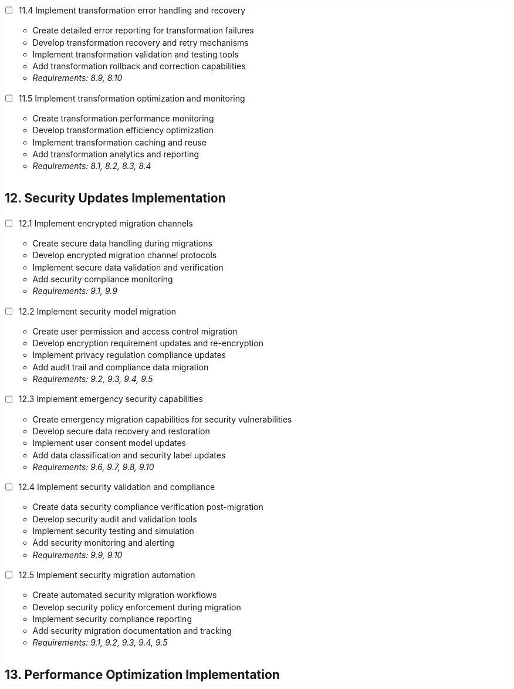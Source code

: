 - [ ] 11.4 Implement transformation error handling and recovery
  - Create detailed error reporting for transformation failures
  - Develop transformation recovery and retry mechanisms
  - Implement transformation validation and testing tools
  - Add transformation rollback and correction capabilities
  - _Requirements: 8.9, 8.10_

- [ ] 11.5 Implement transformation optimization and monitoring
  - Create transformation performance monitoring
  - Develop transformation efficiency optimization
  - Implement transformation caching and reuse
  - Add transformation analytics and reporting
  - _Requirements: 8.1, 8.2, 8.3, 8.4_

## 12. Security Updates Implementation

- [ ] 12.1 Implement encrypted migration channels
  - Create secure data handling during migrations
  - Develop encrypted migration channel protocols
  - Implement secure data validation and verification
  - Add security compliance monitoring
  - _Requirements: 9.1, 9.9_

- [ ] 12.2 Implement security model migration
  - Create user permission and access control migration
  - Develop encryption requirement updates and re-encryption
  - Implement privacy regulation compliance updates
  - Add audit trail and compliance data migration
  - _Requirements: 9.2, 9.3, 9.4, 9.5_

- [ ] 12.3 Implement emergency security capabilities
  - Create emergency migration capabilities for security vulnerabilities
  - Develop secure data recovery and restoration
  - Implement user consent model updates
  - Add data classification and security label updates
  - _Requirements: 9.6, 9.7, 9.8, 9.10_

- [ ] 12.4 Implement security validation and compliance
  - Create data security compliance verification post-migration
  - Develop security audit and validation tools
  - Implement security testing and simulation
  - Add security monitoring and alerting
  - _Requirements: 9.9, 9.10_

- [ ] 12.5 Implement security migration automation
  - Create automated security migration workflows
  - Develop security policy enforcement during migration
  - Implement security compliance reporting
  - Add security migration documentation and tracking
  - _Requirements: 9.1, 9.2, 9.3, 9.4, 9.5_

## 13. Performance Optimization Implementation
